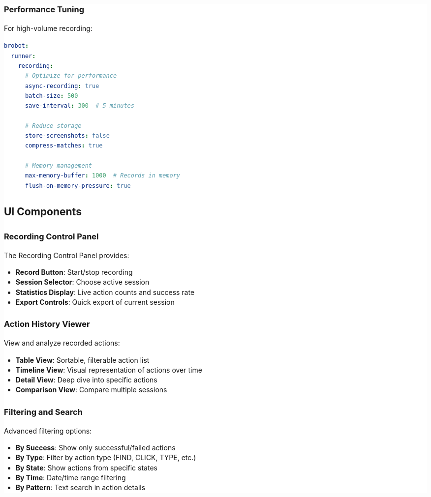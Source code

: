 ```yaml
```

### Performance Tuning

For high-volume recording:

```yaml
brobot:
  runner:
    recording:
      # Optimize for performance
      async-recording: true
      batch-size: 500
      save-interval: 300  # 5 minutes
      
      # Reduce storage
      store-screenshots: false
      compress-matches: true
      
      # Memory management
      max-memory-buffer: 1000  # Records in memory
      flush-on-memory-pressure: true
```

## UI Components

### Recording Control Panel

The Recording Control Panel provides:

- **Record Button**: Start/stop recording
- **Session Selector**: Choose active session
- **Statistics Display**: Live action counts and success rate
- **Export Controls**: Quick export of current session

### Action History Viewer

View and analyze recorded actions:

- **Table View**: Sortable, filterable action list
- **Timeline View**: Visual representation of actions over time
- **Detail View**: Deep dive into specific actions
- **Comparison View**: Compare multiple sessions

### Filtering and Search

Advanced filtering options:

- **By Success**: Show only successful/failed actions
- **By Type**: Filter by action type (FIND, CLICK, TYPE, etc.)
- **By State**: Show actions from specific states
- **By Time**: Date/time range filtering
- **By Pattern**: Text search in action details
